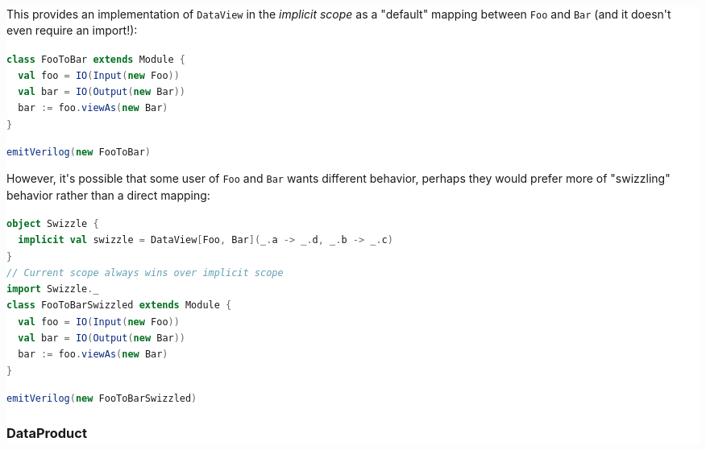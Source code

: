 This provides an implementation of `DataView` in the _implicit scope_ as a "default" mapping between
`Foo` and `Bar` (and it doesn't even require an import!):

```scala mdoc
class FooToBar extends Module {
  val foo = IO(Input(new Foo))
  val bar = IO(Output(new Bar))
  bar := foo.viewAs(new Bar)
}
```

```scala mdoc:verilog
emitVerilog(new FooToBar)
```

However, it's possible that some user of `Foo` and `Bar` wants different behavior,
perhaps they would prefer more of "swizzling" behavior rather than a direct mapping:

```scala mdoc
object Swizzle {
  implicit val swizzle = DataView[Foo, Bar](_.a -> _.d, _.b -> _.c)
}
// Current scope always wins over implicit scope
import Swizzle._
class FooToBarSwizzled extends Module {
  val foo = IO(Input(new Foo))
  val bar = IO(Output(new Bar))
  bar := foo.viewAs(new Bar)
}
```

```scala mdoc:verilog
emitVerilog(new FooToBarSwizzled)
```

### DataProduct